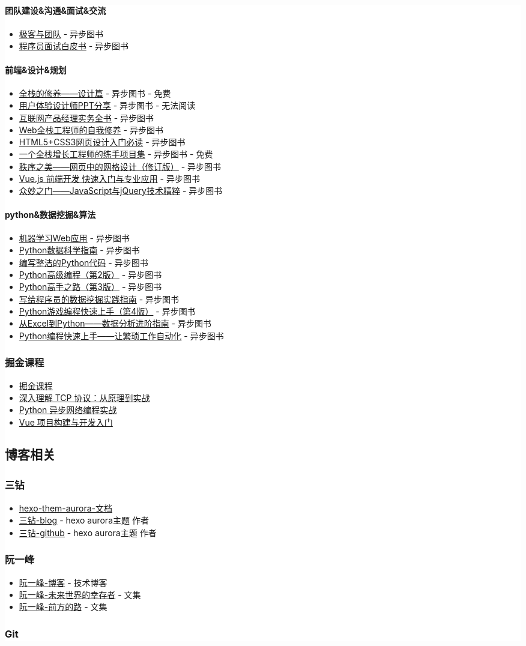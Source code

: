 #### 团队建设&沟通&面试&交流

* [极客与团队](https://www.epubit.com/bookDetails?id=N26750) - 异步图书
* [程序员面试白皮书](https://www.epubit.com/bookDetails?id=N29211) - 异步图书

#### 前端&设计&规划

* [全栈的修养——设计篇](https://www.epubit.com/bookDetails?id=N36823) - 异步图书 - 免费
* [用户体验设计师PPT分享](https://www.epubit.com/bookDetails?id=N27392) - 异步图书 - 无法阅读
* [互联网产品经理实务全书](https://www.epubit.com/bookDetails?id=N18642) - 异步图书
* [Web全栈工程师的自我修养](https://www.epubit.com/bookDetails?id=N10476) - 异步图书
* [HTML5+CSS3网页设计入门必读](https://www.epubit.com/bookDetails?id=N11952) - 异步图书
* [一个全栈增长工程师的练手项目集](https://www.epubit.com/bookDetails?id=N32377) - 异步图书 - 免费
* [秩序之美——网页中的网格设计（修订版）](https://www.epubit.com/bookDetails?id=N24010) - 异步图书
* [Vue.js 前端开发 快速入门与专业应用](https://www.epubit.com/bookDetails?id=N8331) - 异步图书
* [众妙之门——JavaScript与jQuery技术精粹](https://www.epubit.com/bookDetails?id=N13426) - 异步图书

#### python&数据挖掘&算法

* [机器学习Web应用](https://www.epubit.com/bookDetails?id=N6253) - 异步图书
* [Python数据科学指南](https://www.epubit.com/bookDetails?id=N36168) - 异步图书
* [编写整洁的Python代码](https://www.epubit.com/bookDetails?id=UB72637d92fef0a) - 异步图书
* [Python高级编程（第2版）](https://www.epubit.com/bookDetails?id=N35424) - 异步图书
* [Python高手之路（第3版）](https://www.epubit.com/bookDetails?id=N36185) - 异步图书
* [写给程序员的数据挖掘实践指南](https://www.epubit.com/bookDetails?id=N4880) - 异步图书
* [Python游戏编程快速上手（第4版）](https://www.epubit.com/bookDetails?id=N26985) - 异步图书
* [从Excel到Python——数据分析进阶指南](https://www.epubit.com/bookDetails?id=N26655) - 异步图书
* [Python编程快速上手——让繁琐工作自动化](https://www.epubit.com/bookDetails?id=N29437) - 异步图书

### 掘金课程

* [掘金课程](https://juejin.cn/course)
* [深入理解 TCP 协议：从原理到实战](https://juejin.cn/book/6844733788681928712)
* [Python 异步网络编程实战](https://juejin.cn/book/6918270997023948803)
* [Vue 项目构建与开发入门](https://juejin.cn/book/6844733734143393805)

## 博客相关

### 三钻

* [hexo-them-aurora-文档](https://aurora.tridiamond.tech/zh/guide/)
* [三钻-blog](https://tridiamond.tech/) - hexo aurora主题 作者
* [三钻-github](https://github.com/bennyxguo) - hexo aurora主题 作者

### 阮一峰

* [阮一峰-博客](http://www.ruanyifeng.com/blog/) - 技术博客
* [阮一峰-未来世界的幸存者](http://www.ruanyifeng.com/survivor/index.html) - 文集
* [阮一峰-前方的路](http://www.ruanyifeng.com/road/) - 文集

### Git

